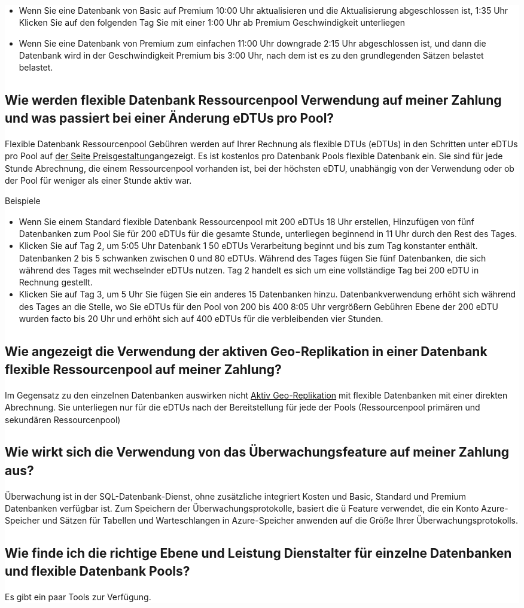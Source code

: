 - Wenn Sie eine Datenbank von Basic auf Premium 10:00 Uhr aktualisieren und die Aktualisierung abgeschlossen ist, 1:35 Uhr Klicken Sie auf den folgenden Tag Sie mit einer 1:00 Uhr ab Premium Geschwindigkeit unterliegen 

- Wenn Sie eine Datenbank von Premium zum einfachen 11:00 Uhr downgrade 2:15 Uhr abgeschlossen ist, und dann die Datenbank wird in der Geschwindigkeit Premium bis 3:00 Uhr, nach dem ist es zu den grundlegenden Sätzen belastet belastet.

## <a name="how-does-elastic-database-pool-usage-show-up-on-my-bill-and-what-happens-when-i-change-edtus-per-pool"></a>Wie werden flexible Datenbank Ressourcenpool Verwendung auf meiner Zahlung und was passiert bei einer Änderung eDTUs pro Pool?
Flexible Datenbank Ressourcenpool Gebühren werden auf Ihrer Rechnung als flexible DTUs (eDTUs) in den Schritten unter eDTUs pro Pool auf [der Seite Preisgestaltung](https://azure.microsoft.com/pricing/details/sql-database/)angezeigt. Es ist kostenlos pro Datenbank Pools flexible Datenbank ein. Sie sind für jede Stunde Abrechnung, die einem Ressourcenpool vorhanden ist, bei der höchsten eDTU, unabhängig von der Verwendung oder ob der Pool für weniger als einer Stunde aktiv war. 

Beispiele

- Wenn Sie einem Standard flexible Datenbank Ressourcenpool mit 200 eDTUs 18 Uhr erstellen, Hinzufügen von fünf Datenbanken zum Pool Sie für 200 eDTUs für die gesamte Stunde, unterliegen beginnend in 11 Uhr durch den Rest des Tages.
- Klicken Sie auf Tag 2, um 5:05 Uhr Datenbank 1 50 eDTUs Verarbeitung beginnt und bis zum Tag konstanter enthält. Datenbanken 2 bis 5 schwanken zwischen 0 und 80 eDTUs. Während des Tages fügen Sie fünf Datenbanken, die sich während des Tages mit wechselnder eDTUs nutzen. Tag 2 handelt es sich um eine vollständige Tag bei 200 eDTU in Rechnung gestellt. 
- Klicken Sie auf Tag 3, um 5 Uhr Sie fügen Sie ein anderes 15 Datenbanken hinzu. Datenbankverwendung erhöht sich während des Tages an die Stelle, wo Sie eDTUs für den Pool von 200 bis 400 8:05 Uhr vergrößern Gebühren Ebene der 200 eDTU wurden facto bis 20 Uhr und erhöht sich auf 400 eDTUs für die verbleibenden vier Stunden. 

## <a name="how-does-the-use-of-active-geo-replication-in-an-elastic-database-pool-show-up-on-my-bill"></a>Wie angezeigt die Verwendung der aktiven Geo-Replikation in einer Datenbank flexible Ressourcenpool auf meiner Zahlung?
Im Gegensatz zu den einzelnen Datenbanken auswirken nicht [Aktiv Geo-Replikation](sql-database-geo-replication-overview.md) mit flexible Datenbanken mit einer direkten Abrechnung.  Sie unterliegen nur für die eDTUs nach der Bereitstellung für jede der Pools (Ressourcenpool primären und sekundären Ressourcenpool)

## <a name="how-does-the-use-of-the-auditing-feature-impact-my-bill"></a>Wie wirkt sich die Verwendung von das Überwachungsfeature auf meiner Zahlung aus? 
Überwachung ist in der SQL-Datenbank-Dienst, ohne zusätzliche integriert Kosten und Basic, Standard und Premium Datenbanken verfügbar ist. Zum Speichern der Überwachungsprotokolle, basiert die ü Feature verwendet, die ein Konto Azure-Speicher und Sätzen für Tabellen und Warteschlangen in Azure-Speicher anwenden auf die Größe Ihrer Überwachungsprotokolls.

## <a name="how-do-i-find-the-right-service-tier-and-performance-level-for-single-databases-and-elastic-database-pools"></a>Wie finde ich die richtige Ebene und Leistung Dienstalter für einzelne Datenbanken und flexible Datenbank Pools? 
Es gibt ein paar Tools zur Verfügung. 
